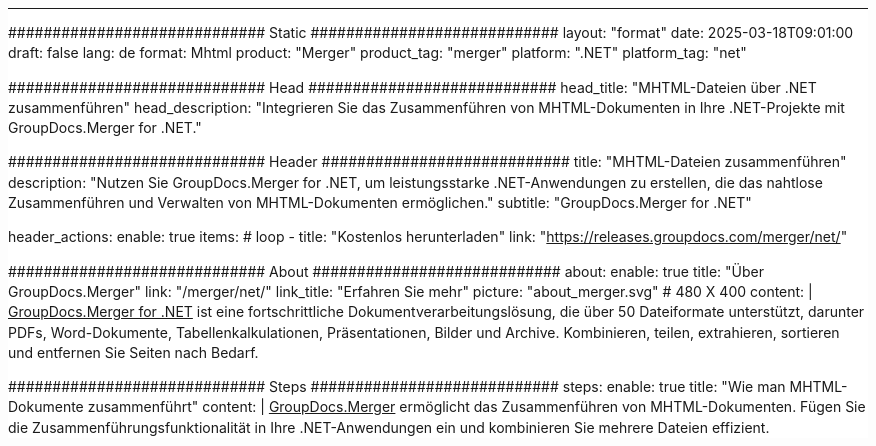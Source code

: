 
---
############################# Static ############################
layout: "format"
date:  2025-03-18T09:01:00
draft: false
lang: de
format: Mhtml
product: "Merger"
product_tag: "merger"
platform: ".NET"
platform_tag: "net"

############################# Head ############################
head_title: "MHTML-Dateien über .NET zusammenführen"
head_description: "Integrieren Sie das Zusammenführen von MHTML-Dokumenten in Ihre .NET-Projekte mit GroupDocs.Merger for .NET."

############################# Header ############################
title: "MHTML-Dateien zusammenführen" 
description: "Nutzen Sie GroupDocs.Merger for .NET, um leistungsstarke .NET-Anwendungen zu erstellen, die das nahtlose Zusammenführen und Verwalten von MHTML-Dokumenten ermöglichen."
subtitle: "GroupDocs.Merger for .NET" 

header_actions:
  enable: true
  items:
    #  loop
    - title: "Kostenlos herunterladen"
      link: "https://releases.groupdocs.com/merger/net/"
      
############################# About ############################
about:
    enable: true
    title: "Über GroupDocs.Merger"
    link: "/merger/net/"
    link_title: "Erfahren Sie mehr"
    picture: "about_merger.svg" # 480 X 400
    content: |
       [GroupDocs.Merger for .NET](/merger/net/) ist eine fortschrittliche Dokumentverarbeitungslösung, die über 50 Dateiformate unterstützt, darunter PDFs, Word-Dokumente, Tabellenkalkulationen, Präsentationen, Bilder und Archive. Kombinieren, teilen, extrahieren, sortieren und entfernen Sie Seiten nach Bedarf.

############################# Steps ############################
steps:
    enable: true
    title: "Wie man MHTML-Dokumente zusammenführt"
    content: |
      [GroupDocs.Merger](/merger/net/) ermöglicht das Zusammenführen von MHTML-Dokumenten. Fügen Sie die Zusammenführungsfunktionalität in Ihre .NET-Anwendungen ein und kombinieren Sie mehrere Dateien effizient.
      